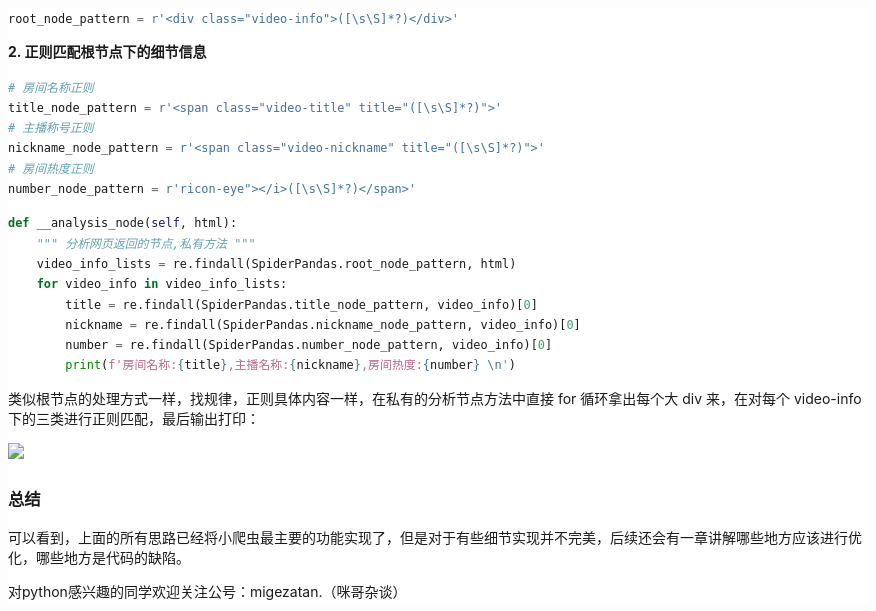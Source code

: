 ```python
root_node_pattern = r'<div class="video-info">([\s\S]*?)</div>'
```

**2. 正则匹配根节点下的细节信息**

```python
# 房间名称正则
title_node_pattern = r'<span class="video-title" title="([\s\S]*?)">'
# 主播称号正则
nickname_node_pattern = r'<span class="video-nickname" title="([\s\S]*?)">'
# 房间热度正则
number_node_pattern = r'ricon-eye"></i>([\s\S]*?)</span>'
```

```python
def __analysis_node(self, html):
    """ 分析网页返回的节点,私有方法 """
    video_info_lists = re.findall(SpiderPandas.root_node_pattern, html)
    for video_info in video_info_lists:
        title = re.findall(SpiderPandas.title_node_pattern, video_info)[0]
        nickname = re.findall(SpiderPandas.nickname_node_pattern, video_info)[0]
        number = re.findall(SpiderPandas.number_node_pattern, video_info)[0]
        print(f'房间名称:{title},主播名称:{nickname},房间热度:{number} \n')
```

类似根节点的处理方式一样，找规律，正则具体内容一样，在私有的分析节点方法中直接 for 循环拿出每个大 div 来，在对每个 video-info 下的三类进行正则匹配，最后输出打印：

![](https://mmbiz.qpic.cn/mmbiz_png/E4ianOkSOYIbQw6Wu3iajiagVng8Lszcogd02c2O6bE9QfddBv90SGUCoxb7iaP7g3ic41sf9ZMXrxGZdRShlbc7OOA/640?wx_fmt=png&tp=webp&wxfrom=5&wx_lazy=1&wx_co=1)


### 总结

可以看到，上面的所有思路已经将小爬虫最主要的功能实现了，但是对于有些细节实现并不完美，后续还会有一章讲解哪些地方应该进行优化，哪些地方是代码的缺陷。


对python感兴趣的同学欢迎关注公号：migezatan.（咪哥杂谈）


